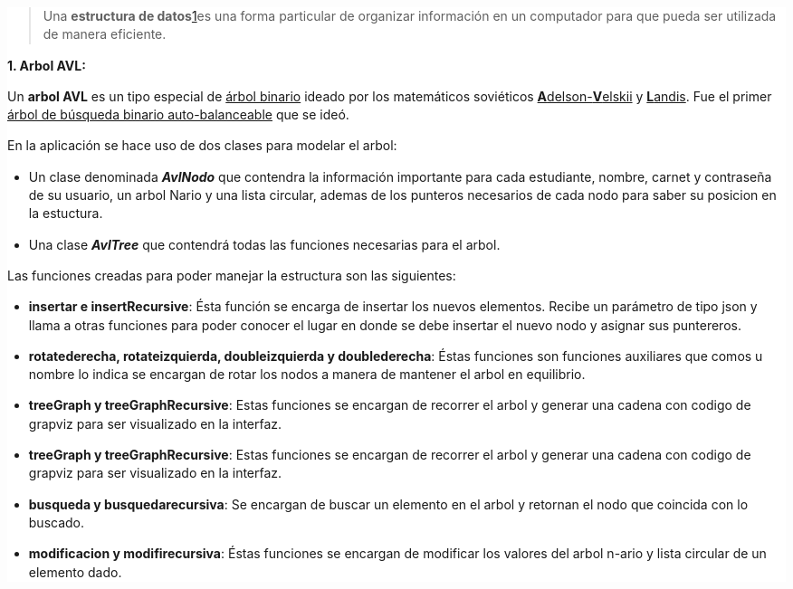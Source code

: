   

  

> Una **estructura de datos**[1](https://es.wikipedia.org/wiki/Estructura_de_datos#cite_note-1)​ es una forma particular de organizar información en un computador para que pueda ser utilizada de manera eficiente.

  

  

**1. Arbol AVL:**

  

Un **arbol AVL** es un tipo especial de [árbol binario](https://es.wikipedia.org/wiki/%C3%81rbol_binario) ideado por los matemáticos soviéticos [**A**delson-**V**elskii](https://es.wikipedia.org/wiki/Georgii_Adelson-Velskii  "Georgii Adelson-Velskii") y [**L**andis](https://es.wikipedia.org/wiki/Yevgeniy_Landis  "Yevgeniy Landis"). Fue el primer [árbol de búsqueda binario auto-balanceable](https://es.wikipedia.org/wiki/%C3%81rbol_de_b%C3%BAsqueda_binario_auto-balanceable  "Árbol de búsqueda binario auto-balanceable") que se ideó.

  

En la aplicación se hace uso de dos clases para modelar el arbol:

  

  

- Un clase denominada ***AvlNodo*** que contendra la información importante para cada estudiante, nombre, carnet y contraseña de su usuario, un arbol Nario y una lista circular, ademas de los punteros necesarios de cada nodo para saber su posicion en la estuctura.

  
  

- Una clase ***AvlTree*** que contendrá todas las funciones necesarias para el arbol.

  

Las funciones creadas para poder manejar la estructura son las siguientes:

  

-  **insertar e insertRecursive**: Ésta función se encarga de insertar los nuevos elementos. Recibe un parámetro de tipo json y llama a otras funciones para poder conocer el lugar en donde se debe insertar el nuevo nodo y asignar sus puntereros.

  

-  **rotatederecha, rotateizquierda, doubleizquierda y doublederecha**: Éstas funciones son funciones auxiliares que comos u nombre lo indica se encargan de rotar los nodos a manera de mantener el arbol en equilibrio.

-  **treeGraph y treeGraphRecursive**: Estas funciones se encargan de recorrer el arbol y generar una cadena con codigo de grapviz para ser visualizado en la interfaz.

-  **treeGraph y treeGraphRecursive**: Estas funciones se encargan de recorrer el arbol y generar una cadena con codigo de grapviz para ser visualizado en la interfaz.

  

-  **busqueda y busquedarecursiva**: Se encargan de buscar un elemento en el arbol y retornan el nodo que coincida con lo buscado.

  

-  **modificacion y modifirecursiva**: Éstas funciones se encargan de modificar los valores del arbol n-ario y lista circular de un elemento dado.
